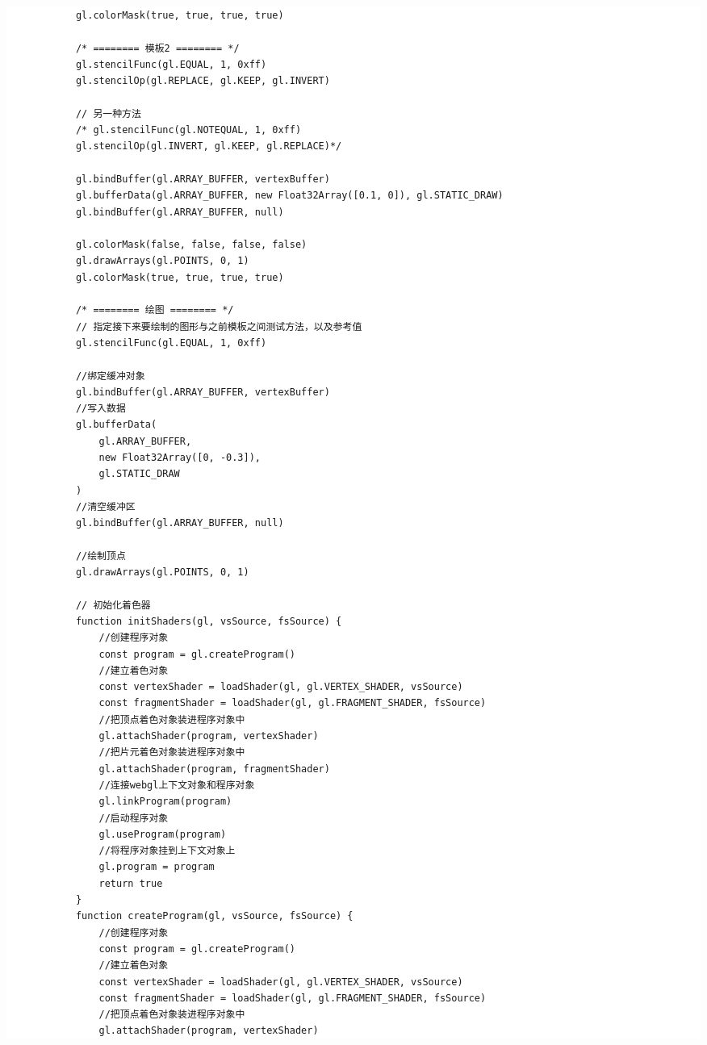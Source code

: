 ```
            gl.colorMask(true, true, true, true)

            /* ======== 模板2 ======== */
            gl.stencilFunc(gl.EQUAL, 1, 0xff)
            gl.stencilOp(gl.REPLACE, gl.KEEP, gl.INVERT)

            // 另一种方法
            /* gl.stencilFunc(gl.NOTEQUAL, 1, 0xff)
            gl.stencilOp(gl.INVERT, gl.KEEP, gl.REPLACE)*/

            gl.bindBuffer(gl.ARRAY_BUFFER, vertexBuffer)
            gl.bufferData(gl.ARRAY_BUFFER, new Float32Array([0.1, 0]), gl.STATIC_DRAW)
            gl.bindBuffer(gl.ARRAY_BUFFER, null)

            gl.colorMask(false, false, false, false)
            gl.drawArrays(gl.POINTS, 0, 1)
            gl.colorMask(true, true, true, true)

            /* ======== 绘图 ======== */
            // 指定接下来要绘制的图形与之前模板之间测试方法，以及参考值
            gl.stencilFunc(gl.EQUAL, 1, 0xff)

            //绑定缓冲对象
            gl.bindBuffer(gl.ARRAY_BUFFER, vertexBuffer)
            //写入数据
            gl.bufferData(
                gl.ARRAY_BUFFER,
                new Float32Array([0, -0.3]),
                gl.STATIC_DRAW
            )
            //清空缓冲区
            gl.bindBuffer(gl.ARRAY_BUFFER, null)

            //绘制顶点
            gl.drawArrays(gl.POINTS, 0, 1)

            // 初始化着色器
            function initShaders(gl, vsSource, fsSource) {
                //创建程序对象
                const program = gl.createProgram()
                //建立着色对象
                const vertexShader = loadShader(gl, gl.VERTEX_SHADER, vsSource)
                const fragmentShader = loadShader(gl, gl.FRAGMENT_SHADER, fsSource)
                //把顶点着色对象装进程序对象中
                gl.attachShader(program, vertexShader)
                //把片元着色对象装进程序对象中
                gl.attachShader(program, fragmentShader)
                //连接webgl上下文对象和程序对象
                gl.linkProgram(program)
                //启动程序对象
                gl.useProgram(program)
                //将程序对象挂到上下文对象上
                gl.program = program
                return true
            }
            function createProgram(gl, vsSource, fsSource) {
                //创建程序对象
                const program = gl.createProgram()
                //建立着色对象
                const vertexShader = loadShader(gl, gl.VERTEX_SHADER, vsSource)
                const fragmentShader = loadShader(gl, gl.FRAGMENT_SHADER, fsSource)
                //把顶点着色对象装进程序对象中
                gl.attachShader(program, vertexShader)
```